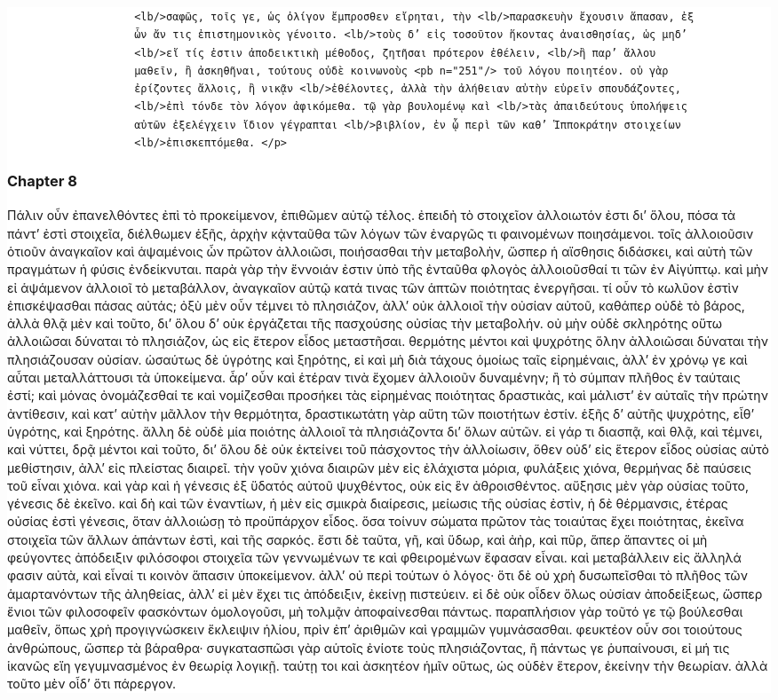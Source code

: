 						<lb/>σαφῶς, τοῖς γε, ὡς ὀλίγον ἔμπροσθεν εἴρηται, τὴν <lb/>παρασκευὴν ἔχουσιν ἅπασαν, ἐξ
						ὧν ἄν τις ἐπιστημονικὸς γένοιτο. <lb/>τοὺς δ’ εἰς τοσοῦτον ἥκοντας ἀναισθησίας, ὡς μηδ’
						<lb/>εἴ τίς ἐστιν ἀποδεικτικὴ μέθοδος, ζητῆσαι πρότερον ἐθέλειν, <lb/>ἢ παρ’ ἄλλου
						μαθεῖν, ἢ ἀσκηθῆναι, τούτους οὐδὲ κοινωνοὺς <pb n="251"/> τοῦ λόγου ποιητέον. οὐ γὰρ
						ἐρίζοντες ἄλλοις, ἢ νικᾷν <lb/>ἐθέλοντες, ἀλλὰ τὴν ἀλήθειαν αὐτὴν εὑρεῖν σπουδάζοντες,
						<lb/>ἐπὶ τόνδε τὸν λόγον ἀφικόμεθα. τῷ γὰρ βουλομένῳ καὶ <lb/>τὰς ἀπαιδεύτους ὑπολήψεις
						αὐτῶν ἐξελέγχειν ἴδιον γέγραπται <lb/>βιβλίον, ἐν ᾧ περὶ τῶν καθ’ Ἱπποκράτην στοιχείων
						<lb/>ἐπισκεπτόμεθα. </p>


### Chapter 8

<p>Πάλιν οὖν ἐπανελθόντες ἐπὶ τὸ προκείμενον, <lb/>ἐπιθῶμεν αὐτῷ τέλος. ἐπειδὴ τὸ
						στοιχεῖον ἀλλοιωτόν ἐστι δι’ <lb/>ὅλου, πόσα τὰ πάντ’ ἐστὶ στοιχεῖα, διέλθωμεν ἑξῆς,
						ἀρχὴν <lb/>κᾀνταῦθα τῶν λόγων τῶν ἐναργῶς τι φαινομένων ποιησάμενοι. <lb/>τοῖς
						ἀλλοιοῦσιν ὁτιοῦν ἀναγκαῖον καὶ ἁψαμένοις ὧν <lb/>πρῶτον ἀλλοιῶσι, ποιήσασθαι τὴν
						μεταβολὴν, ὥσπερ ἡ <lb/>αἴσθησις διδάσκει, καὶ αὐτὴ τῶν πραγμάτων ἡ φύσις ἐνδείκνυται.
						<lb/>παρὰ γὰρ τὴν ἔννοιάν ἐστιν ὑπὸ τῆς ἐνταῦθα <lb/>φλογὸς ἀλλοιοῦσθαί τι τῶν ἐν
						Αἰγύπτῳ. καὶ μὴν εἰ ἁψάμενον <lb/>ἀλλοιοῖ τὸ μεταβάλλον, ἀναγκαῖον αὐτῷ κατά τινας
						<lb/>τῶν ἁπτῶν ποιότητας ἐνεργῆσαι. τί οὖν τὸ κωλῦον ἐστὶν <lb/>ἐπισκέψασθαι πάσας
						αὐτάς; ὀξὺ μὲν οὖν τέμνει τὸ πλησιάζον, <pb n="252"/> ἀλλ’ οὐκ ἀλλοιοῖ τὴν οὐσίαν αὐτοῦ,
						καθάπερ οὐδὲ <lb/>τὸ βάρος, ἀλλὰ θλᾷ μὲν καὶ τοῦτο, δι’ ὅλου δ’ οὐκ ἐργάζεται <lb/>τῆς
						πασχούσης οὐσίας τὴν μεταβολήν. οὐ μὴν οὐδὲ <lb/>σκληρότης οὕτω ἀλλοιῶσαι δύναται τὸ
						πλησιάζον, ὡς εἰς <lb/>ἕτερον εἶδος μεταστῆσαι. θερμότης μέντοι καὶ ψυχρότης <lb/>ὅλην
						ἀλλοιῶσαι δύναται τὴν πλησιάζουσαν οὐσίαν. ὡσαύτως <lb/>δὲ ὑγρότης καὶ ξηρότης, εἰ καὶ
						μὴ διὰ τάχους ὁμοίως <lb/>ταῖς εἰρημέναις, ἀλλ’ ἐν χρόνῳ γε καὶ αὗται μεταλλάττουσι
						<lb/>τὰ ὑποκείμενα. ἆρ’ οὖν καὶ ἑτέραν τινὰ ἔχομεν ἀλλοιοῦν <lb/>δυναμένην; ἢ τὸ σύμπαν
						πλῆθος ἐν ταύταις ἐστί; καὶ μόνας <lb/>ὀνομάζεσθαί τε καὶ νομίζεσθαι προσήκει τὰς
						εἰρημένας <lb/>ποιότητας δραστικὰς, καὶ μάλιστ’ ἐν αὐταῖς τὴν πρώτην ἀντίθεσιν, <lb/>καὶ
						κατ’ αὐτὴν μᾶλλον τὴν θερμότητα, δραστικωτάτη <lb/>
						<milestone unit="ed2page" n="180"/>γὰρ αὕτη τῶν ποιοτήτων ἐστίν. ἑξῆς δ’ αὐτῆς
						<lb/>ψυχρότης, εἶθ’ ὑγρότης, καὶ ξηρότης. ἄλλη δὲ οὐδὲ <lb/>μία ποιότης ἀλλοιοῖ τὰ
						πλησιάζοντα δι’ ὅλων αὐτῶν. εἰ <lb/>γάρ τι διασπᾷ, καὶ θλᾷ, καὶ τέμνει, καὶ νύττει, δρᾷ
						<lb/>μέντοι καὶ τοῦτο, δι’ ὅλου δὲ οὐκ ἐκτείνει τοῦ πάσχοντος <pb n="253"/> τὴν
						ἀλλοίωσιν, ὅθεν οὐδ’ εἰς ἕτερον εἶδος οὐσίας αὐτὸ μεθίστησιν, <lb/>ἀλλ’ εἰς πλείστας
						διαιρεῖ. τὴν γοῦν χιόνα διαιρῶν <lb/>μὲν εἰς ἐλάχιστα μόρια, φυλάξεις χιόνα, θερμήνας δὲ
						<lb/>παύσεις τοῦ εἶναι χιόνα. καὶ γὰρ καὶ ἡ γένεσις ἐξ ὕδατός <lb/>αὐτοῦ ψυχθέντος, οὐκ
						εἰς ἓν ἀθροισθέντος. αὔξησις μὲν <lb/>γὰρ οὐσίας τοῦτο, γένεσις δὲ ἐκεῖνο. καὶ δὴ καὶ
						τῶν ἐναντίων, <lb/>ἡ μὲν εἰς σμικρὰ διαίρεσις, μείωσις τῆς οὐσίας ἐστὶν, <lb/>ἡ δὲ
						θέρμανσις, ἑτέρας οὐσίας ἐστὶ γένεσις, ὅταν ἀλλοιώσῃ <lb/>τὸ προϋπάρχον εἶδος. ὅσα
						τοίνυν σώματα πρῶτον τὰς τοιαύτας <lb/>ἔχει ποιότητας, ἐκεῖνα στοιχεῖα τῶν ἄλλων ἁπάντων
						<lb/>ἐστὶ, καὶ τῆς σαρκός. ἔστι δὲ ταῦτα, γῆ, καὶ ὕδωρ, καὶ <lb/>ἀὴρ, καὶ πῦρ, ἅπερ
						ἅπαντες οἱ μὴ φεύγοντες ἀπόδειξιν <lb/>φιλόσοφοι στοιχεῖα τῶν γεννωμένων τε καὶ
						φθειρομένων <lb/>ἔφασαν εἶναι. καὶ μεταβάλλειν εἰς ἄλληλά φασιν αὐτὰ, καὶ <lb/>εἶναί τι
						κοινὸν ἅπασιν ὑποκείμενον. ἀλλ’ οὐ περὶ τούτων <lb/>ὁ λόγος· ὅτι δὲ οὐ χρὴ δυσωπεῖσθαι
						τὸ πλῆθος τῶν ἁμαρτανόντων <lb/>τῆς ἀληθείας, ἀλλ’ εἰ μὲν ἔχει τις ἀπόδειξιν, <pb n="254"/> ἐκείνῃ πιστεύειν. εἰ δὲ οὐκ οἶδεν ὅλως οὐσίαν ἀποδείξεως, <lb/>ὥσπερ ἔνιοι
						τῶν φιλοσοφεῖν φασκόντων ὁμολογοῦσι, μὴ τολμᾷν <lb/>ἀποφαίνεσθαι πάντως. παραπλήσιον γὰρ
						τοῦτό γε <lb/>τῷ βούλεσθαι μαθεῖν, ὅπως χρὴ προγιγνώσκειν ἔκλειψιν <lb/>ἡλίου, πρὶν ἐπ’
						ἀριθμῶν καὶ γραμμῶν γυμνάσασθαι. φευκτέον <lb/>οὖν σοι τοιούτους ἀνθρώπους, ὥσπερ τὰ
						βάραθρα· <lb/>συγκατασπῶσι γὰρ αὑτοῖς ἐνίοτε τοὺς πλησιάζοντας, ἢ πάντως <lb/>γε
						ῥυπαίνουσι, εἰ μή τις ἱκανῶς εἴη γεγυμνασμένος ἐν <lb/>θεωρίᾳ λογικῇ. ταύτῃ τοι καὶ
						ἀσκητέον ἡμῖν οὕτως, ὡς <lb/>οὐδὲν ἕτερον, ἐκείνην τὴν θεωρίαν. ἀλλὰ τοῦτο μὲν οἷδ’
						<lb/>ὅτι πάρεργον. </p>
